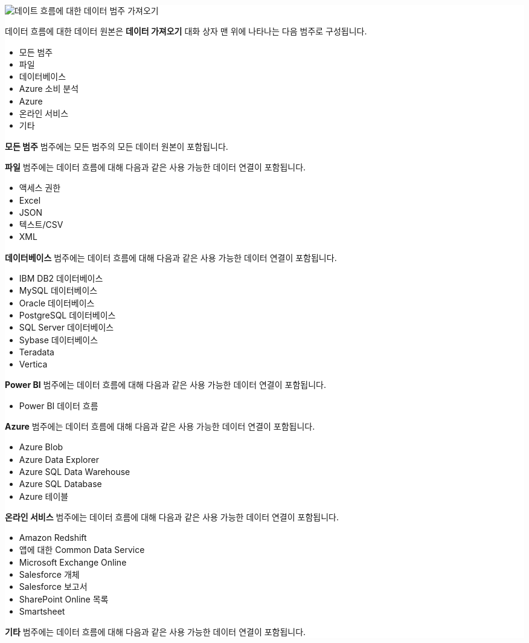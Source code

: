 
![데이트 흐름에 대한 데이터 범주 가져오기](media/service-dataflows-data-sources/dataflows-data-sources_04.png)

데이터 흐름에 대한 데이터 원본은 **데이터 가져오기** 대화 상자 맨 위에 나타나는 다음 범주로 구성됩니다.

* 모든 범주
* 파일
* 데이터베이스
* Azure 소비 분석
* Azure
* 온라인 서비스
* 기타

**모든 범주** 범주에는 모든 범주의 모든 데이터 원본이 포함됩니다. 

**파일** 범주에는 데이터 흐름에 대해 다음과 같은 사용 가능한 데이터 연결이 포함됩니다.

* 액세스 권한
* Excel
* JSON
* 텍스트/CSV
* XML

**데이터베이스** 범주에는 데이터 흐름에 대해 다음과 같은 사용 가능한 데이터 연결이 포함됩니다.

* IBM DB2 데이터베이스
* MySQL 데이터베이스
* Oracle 데이터베이스
* PostgreSQL 데이터베이스
* SQL Server 데이터베이스
* Sybase 데이터베이스
* Teradata
* Vertica

**Power BI** 범주에는 데이터 흐름에 대해 다음과 같은 사용 가능한 데이터 연결이 포함됩니다.

* Power BI 데이터 흐름

**Azure** 범주에는 데이터 흐름에 대해 다음과 같은 사용 가능한 데이터 연결이 포함됩니다.

* Azure Blob
* Azure Data Explorer
* Azure SQL Data Warehouse
* Azure SQL Database
* Azure 테이블

**온라인 서비스** 범주에는 데이터 흐름에 대해 다음과 같은 사용 가능한 데이터 연결이 포함됩니다.

* Amazon Redshift
* 앱에 대한 Common Data Service
* Microsoft Exchange Online
* Salesforce 개체
* Salesforce 보고서
* SharePoint Online 목록
* Smartsheet

**기타** 범주에는 데이터 흐름에 대해 다음과 같은 사용 가능한 데이터 연결이 포함됩니다.
